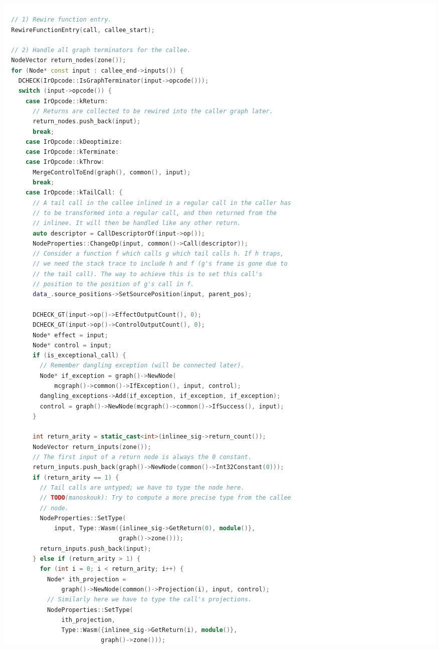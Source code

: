 ```cpp

  // 1) Rewire function entry.
  RewireFunctionEntry(call, callee_start);

  // 2) Handle all graph terminators for the callee.
  NodeVector return_nodes(zone());
  for (Node* const input : callee_end->inputs()) {
    DCHECK(IrOpcode::IsGraphTerminator(input->opcode()));
    switch (input->opcode()) {
      case IrOpcode::kReturn:
        // Returns are collected to be rewired into the caller graph later.
        return_nodes.push_back(input);
        break;
      case IrOpcode::kDeoptimize:
      case IrOpcode::kTerminate:
      case IrOpcode::kThrow:
        MergeControlToEnd(graph(), common(), input);
        break;
      case IrOpcode::kTailCall: {
        // A tail call in the callee inlined in a regular call in the caller has
        // to be transformed into a regular call, and then returned from the
        // inlinee. It will then be handled like any other return.
        auto descriptor = CallDescriptorOf(input->op());
        NodeProperties::ChangeOp(input, common()->Call(descriptor));
        // Consider a function f which calls g which tail calls h. If h traps,
        // we need the stack trace to include h and f (g's frame is gone due to
        // the tail call). The way to achieve this is to set this call's
        // position to the position of g's call in f.
        data_.source_positions->SetSourcePosition(input, parent_pos);

        DCHECK_GT(input->op()->EffectOutputCount(), 0);
        DCHECK_GT(input->op()->ControlOutputCount(), 0);
        Node* effect = input;
        Node* control = input;
        if (is_exceptional_call) {
          // Remember dangling exception (will be connected later).
          Node* if_exception = graph()->NewNode(
              mcgraph()->common()->IfException(), input, control);
          dangling_exceptions->Add(if_exception, if_exception, if_exception);
          control = graph()->NewNode(mcgraph()->common()->IfSuccess(), input);
        }

        int return_arity = static_cast<int>(inlinee_sig->return_count());
        NodeVector return_inputs(zone());
        // The first input of a return node is always the 0 constant.
        return_inputs.push_back(graph()->NewNode(common()->Int32Constant(0)));
        if (return_arity == 1) {
          // Tail calls are untyped; we have to type the node here.
          // TODO(manoskouk): Try to compute a more precise type from the callee
          // node.
          NodeProperties::SetType(
              input, Type::Wasm({inlinee_sig->GetReturn(0), module()},
                                graph()->zone()));
          return_inputs.push_back(input);
        } else if (return_arity > 1) {
          for (int i = 0; i < return_arity; i++) {
            Node* ith_projection =
                graph()->NewNode(common()->Projection(i), input, control);
            // Similarly here we have to type the call's projections.
            NodeProperties::SetType(
                ith_projection,
                Type::Wasm({inlinee_sig->GetReturn(i), module()},
                           graph()->zone()));
```